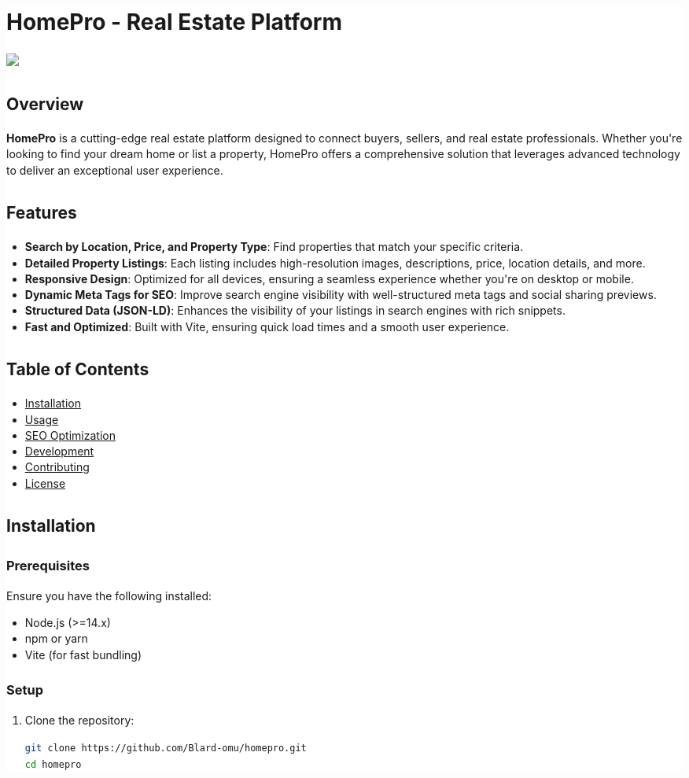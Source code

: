 
# HomePro - Real Estate Platform

<img src="https://res.cloudinary.com/djkrhjgjd/image/upload/v1725209090/el8ixblt4p4tswloxrqi.png" width="100%" >

## Overview

**HomePro** is a cutting-edge real estate platform designed to connect buyers, sellers, and real estate professionals. Whether you're looking to find your dream home or list a property, HomePro offers a comprehensive solution that leverages advanced technology to deliver an exceptional user experience.

## Features

- **Search by Location, Price, and Property Type**: Find properties that match your specific criteria.
- **Detailed Property Listings**: Each listing includes high-resolution images, descriptions, price, location details, and more.
- **Responsive Design**: Optimized for all devices, ensuring a seamless experience whether you're on desktop or mobile.
- **Dynamic Meta Tags for SEO**: Improve search engine visibility with well-structured meta tags and social sharing previews.
- **Structured Data (JSON-LD)**: Enhances the visibility of your listings in search engines with rich snippets.
- **Fast and Optimized**: Built with Vite, ensuring quick load times and a smooth user experience.

## Table of Contents

- [Installation](#installation)
- [Usage](#usage)
- [SEO Optimization](#seo-optimization)
- [Development](#development)
- [Contributing](#contributing)
- [License](#license)

## Installation

### Prerequisites

Ensure you have the following installed:

- Node.js (>=14.x)
- npm or yarn
- Vite (for fast bundling)

### Setup

1. Clone the repository:

   ```bash
   git clone https://github.com/Blard-omu/homepro.git
   cd homepro
   ```
